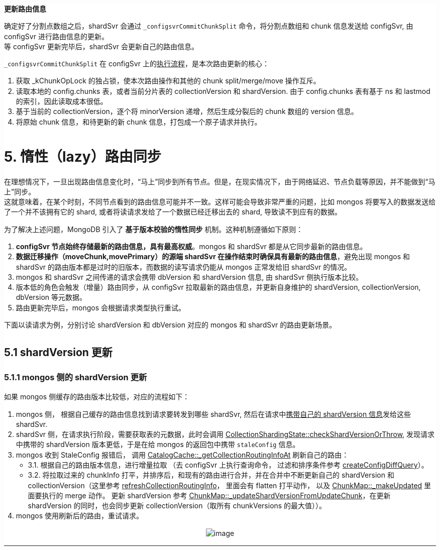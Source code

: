 **更新路由信息**

确定好了分割点数组之后，shardSvr 会通过 `_configsvrCommitChunkSplit` 命令，将分割点数组和 chunk 信息发送给 configSvr, 由 configSvr 进行路由信息的更新。     
等 configSvr 更新完毕后，shardSvr 会更新自己的路由信息。    

`_configsvrCommitChunkSplit` 在 configSvr 上的[执行流程](https://github.com/mongodb/mongo/blob/r4.2.25/src/mongo/db/s/config/sharding_catalog_manager_chunk_operations.cpp#L292)，是本次路由更新的核心：   
1. 获取 _kChunkOpLock 的独占锁，使本次路由操作和其他的 chunk split/merge/move 操作互斥。
2. 读取本地的 config.chunks 表，或者当前分片表的 collectionVersion 和 shardVersion. 由于 config.chunks 表有基于 ns 和 lastmod 的索引，因此读取成本很低。    
3. 基于当前的 collectionVersion，逐个将 minorVersion 递增，然后生成分裂后的 chunk 数组的 version 信息。
5. 将原始 chunk 信息，和待更新的新 chunk 信息，打包成一个原子请求并执行。

# 5. 惰性（lazy）路由同步
在理想情况下，一旦出现路由信息变化时，“马上”同步到所有节点。但是，在现实情况下，由于网络延迟、节点负载等原因，并不能做到“马上”同步。    
这就意味着，在某个时刻，不同节点看到的路由信息可能并不一致。这样可能会导致非常严重的问题，比如 mongos 将要写入的数据发送给了一个并不该拥有它的 shard, 或者将读请求发给了一个数据已经迁移出去的 shard, 导致读不到应有的数据。

为了解决上述问题，MongoDB 引入了 **基于版本校验的惰性同步** 机制。这种机制遵循如下原则：
1. **configSvr 节点始终存储最新的路由信息，具有最高权威**。mongos 和 shardSvr 都是从它同步最新的路由信息。
2. **数据迁移操作（moveChunk,movePrimary）的源端 shardSvr 在操作结束时确保具有最新的路由信息**，避免出现 mongos 和 shardSvr 的路由版本都是过时的旧版本，而数据的读写请求仍能从 mongos 正常发给旧 shardSvr 的情况。
3. mongos 和 shardSvr 之间传递的请求会携带 dbVersion 和 shardVersion 信息, 由 shardSvr 侧执行版本比较。
4. 版本低的角色会触发（增量）路由同步，从 configSvr 拉取最新的路由信息，并更新自身维护的 shardVersion, collectionVersion, dbVersion 等元数据。
5. 路由更新完毕后，mongos 会根据请求类型执行重试。

下面以读请求为例，分别讨论 shardVersion 和 dbVersion 对应的 mongos 和 shardSvr 的路由更新场景。

## 5.1 shardVersion 更新
### 5.1.1 mongos 侧的 shardVersion 更新
如果 mongos 侧缓存的路由版本比较低，对应的流程如下：
1. mongos 侧， 根据自己缓存的路由信息找到请求要转发到哪些 shardSvr, 然后在请求中[携带自己的 shardVersion 信息](https://github.com/mongodb/mongo/blob/r4.2.25/src/mongo/s/query/cluster_find.cpp#L192)发给这些 shardSvr.    
2. shardSvr 侧，在请求执行阶段，需要获取表的元数据，此时会调用 [CollectionShardingState::checkShardVersionOrThrow](https://github.com/mongodb/mongo/blob/r4.2.25/src/mongo/db/s/collection_sharding_state.cpp#L197), 发现请求中携带的 shardVersion 版本更低，于是在给 mongos 的返回包中携带 `staleConfig` 信息。
3. mongos 收到 StaleConfig 报错后， 调用 [CatalogCache::_getCollectionRoutingInfoAt](https://github.com/mongodb/mongo/blob/r4.2.25/src/mongo/s/catalog_cache.cpp#L204) 刷新自己的路由：
   - 3.1. 根据自己的路由版本信息，进行增量拉取 （去 configSvr 上执行查询命令， 过滤和排序条件参考 [createConfigDiffQuery](https://github.com/mongodb/mongo/blob/r4.2.25/src/mongo/s/config_server_catalog_cache_loader.cpp#L87)）。
   - 3.2. 将拉取过来的 chunkInfo 打平，并排序后，和现有的路由进行合并，并在合并中不断更新自己的 shardVersion 和 collectionVersion（这里参考 [refreshCollectionRoutingInfo](https://github.com/mongodb/mongo/blob/r4.2.25/src/mongo/s/catalog_cache.cpp#L75)， 里面会有 flatten 打平动作， 以及 [ChunkMap::_makeUpdated](https://github.com/mongodb/mongo/blob/r4.2.25/src/mongo/s/chunk_manager.cpp#L305) 里面要执行的 merge 动作。 更新 shardVersion 参考 [ChunkMap::_updateShardVersionFromUpdateChunk](https://github.com/mongodb/mongo/blob/r4.2.25/src/mongo/s/chunk_manager.cpp#L291)，在更新 shardVersion 的同时，也会同步更新 collectionVersion（取所有 chunkVersions 的最大值））。
4. mongos 使用刷新后的路由，重试请求。

<p align="center">
<img width="741" height="633" alt="image" src="https://github.com/user-attachments/assets/064b3ef6-4ce0-46d3-80a4-6648f17be3a3" />
</p>

---